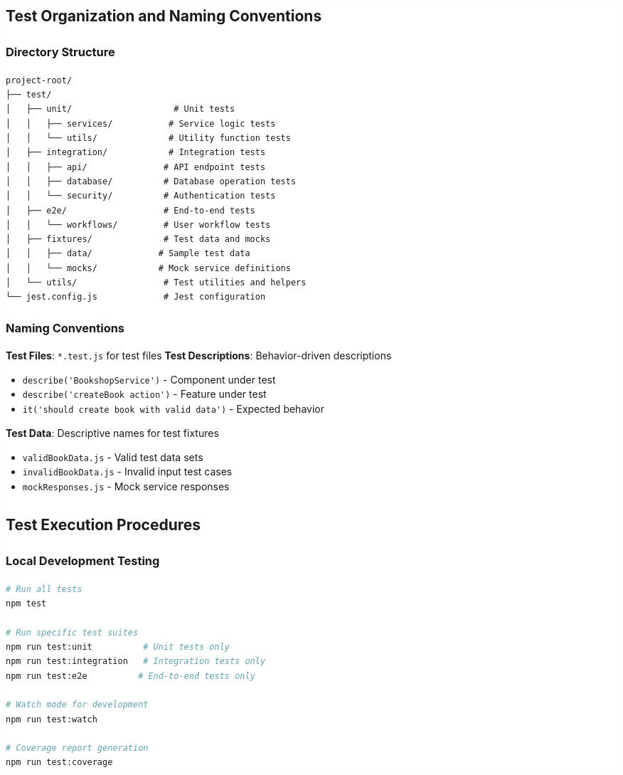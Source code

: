 ## Test Organization and Naming Conventions

### Directory Structure
```
project-root/
├── test/
│   ├── unit/                    # Unit tests
│   │   ├── services/           # Service logic tests
│   │   └── utils/              # Utility function tests
│   ├── integration/            # Integration tests
│   │   ├── api/               # API endpoint tests
│   │   ├── database/          # Database operation tests
│   │   └── security/          # Authentication tests
│   ├── e2e/                   # End-to-end tests
│   │   └── workflows/         # User workflow tests
│   ├── fixtures/              # Test data and mocks
│   │   ├── data/             # Sample test data
│   │   └── mocks/            # Mock service definitions
│   └── utils/                 # Test utilities and helpers
└── jest.config.js             # Jest configuration
```

### Naming Conventions
**Test Files**: `*.test.js` for test files
**Test Descriptions**: Behavior-driven descriptions
- `describe('BookshopService')` - Component under test
- `describe('createBook action')` - Feature under test
- `it('should create book with valid data')` - Expected behavior

**Test Data**: Descriptive names for test fixtures
- `validBookData.js` - Valid test data sets
- `invalidBookData.js` - Invalid input test cases
- `mockResponses.js` - Mock service responses

## Test Execution Procedures

### Local Development Testing
```bash
# Run all tests
npm test

# Run specific test suites
npm run test:unit          # Unit tests only
npm run test:integration   # Integration tests only
npm run test:e2e          # End-to-end tests only

# Watch mode for development
npm run test:watch

# Coverage report generation
npm run test:coverage
```
